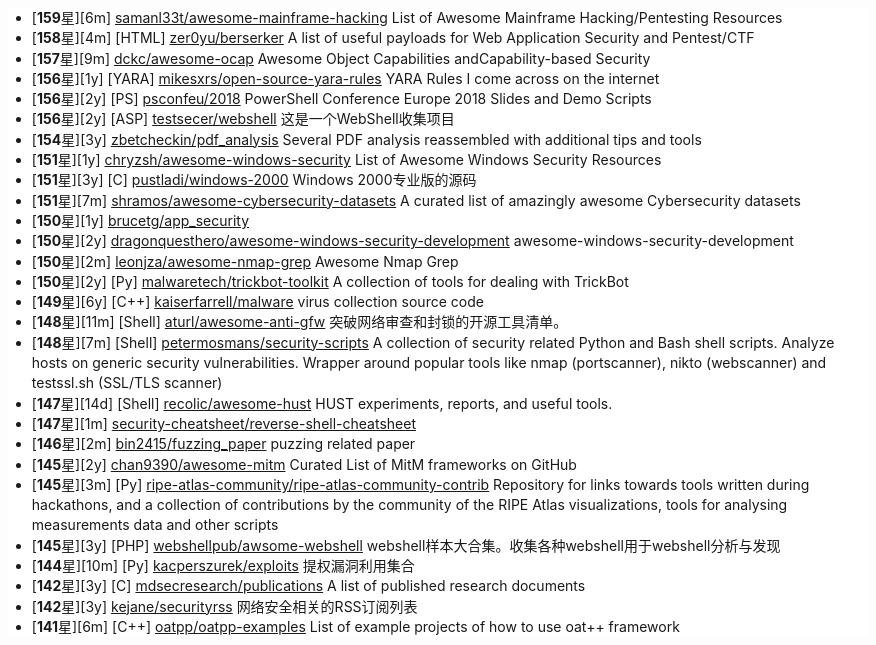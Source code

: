 - [**159**星][6m] [samanl33t/awesome-mainframe-hacking](https://github.com/samanl33t/awesome-mainframe-hacking) List of Awesome Mainframe Hacking/Pentesting Resources
- [**158**星][4m] [HTML] [zer0yu/berserker](https://github.com/zer0yu/berserker) A list of useful payloads for Web Application Security and Pentest/CTF
- [**157**星][9m] [dckc/awesome-ocap](https://github.com/dckc/awesome-ocap) Awesome Object Capabilities andCapability-based Security
- [**156**星][1y] [YARA] [mikesxrs/open-source-yara-rules](https://github.com/mikesxrs/open-source-yara-rules) YARA Rules I come across on the internet
- [**156**星][2y] [PS] [psconfeu/2018](https://github.com/psconfeu/2018) PowerShell Conference Europe 2018 Slides and Demo Scripts
- [**156**星][2y] [ASP] [testsecer/webshell](https://github.com/testsecer/webshell) 这是一个WebShell收集项目
- [**154**星][3y] [zbetcheckin/pdf_analysis](https://github.com/zbetcheckin/pdf_analysis) Several PDF analysis reassembled with additional tips and tools
- [**151**星][1y] [chryzsh/awesome-windows-security](https://github.com/chryzsh/awesome-windows-security) List of Awesome Windows Security Resources
- [**151**星][3y] [C] [pustladi/windows-2000](https://github.com/pustladi/windows-2000) Windows 2000专业版的源码
- [**151**星][7m] [shramos/awesome-cybersecurity-datasets](https://github.com/shramos/awesome-cybersecurity-datasets) A curated list of amazingly awesome Cybersecurity datasets
- [**150**星][1y] [brucetg/app_security](https://github.com/brucetg/app_security) 
- [**150**星][2y] [dragonquesthero/awesome-windows-security-development](https://github.com/dragonquesthero/awesome-windows-security-development) awesome-windows-security-development
- [**150**星][2m] [leonjza/awesome-nmap-grep](https://github.com/leonjza/awesome-nmap-grep) Awesome Nmap Grep
- [**150**星][2y] [Py] [malwaretech/trickbot-toolkit](https://github.com/malwaretech/trickbot-toolkit) A collection of tools for dealing with TrickBot
- [**149**星][6y] [C++] [kaiserfarrell/malware](https://github.com/kaiserfarrell/malware) virus collection source code
- [**148**星][11m] [Shell] [aturl/awesome-anti-gfw](https://github.com/aturl/awesome-anti-gfw) 突破网络审查和封锁的开源工具清单。
- [**148**星][7m] [Shell] [petermosmans/security-scripts](https://github.com/petermosmans/security-scripts) A collection of security related Python and Bash shell scripts. Analyze hosts on generic security vulnerabilities. Wrapper around popular tools like nmap (portscanner), nikto (webscanner) and testssl.sh (SSL/TLS scanner)
- [**147**星][14d] [Shell] [recolic/awesome-hust](https://github.com/recolic/awesome-hust) HUST experiments, reports, and useful tools.
- [**147**星][1m] [security-cheatsheet/reverse-shell-cheatsheet](https://github.com/security-cheatsheet/reverse-shell-cheatsheet) 
- [**146**星][2m] [bin2415/fuzzing_paper](https://github.com/bin2415/fuzzing_paper) puzzing related paper
- [**145**星][2y] [chan9390/awesome-mitm](https://github.com/chan9390/awesome-mitm) Curated List of MitM frameworks on GitHub
- [**145**星][3m] [Py] [ripe-atlas-community/ripe-atlas-community-contrib](https://github.com/ripe-atlas-community/ripe-atlas-community-contrib) Repository for links towards tools written during hackathons, and a collection of contributions by the community of the RIPE Atlas visualizations, tools for analysing measurements data and other scripts
- [**145**星][3y] [PHP] [webshellpub/awsome-webshell](https://github.com/webshellpub/awsome-webshell) webshell样本大合集。收集各种webshell用于webshell分析与发现
- [**144**星][10m] [Py] [kacperszurek/exploits](https://github.com/kacperszurek/exploits) 提权漏洞利用集合
- [**142**星][3y] [C] [mdsecresearch/publications](https://github.com/mdsecresearch/publications) A list of published research documents
- [**142**星][3y] [kejane/securityrss](https://github.com/kejane/SecurityRSS) 网络安全相关的RSS订阅列表
- [**141**星][6m] [C++] [oatpp/oatpp-examples](https://github.com/oatpp/oatpp-examples) List of example projects of how to use oat++ framework
